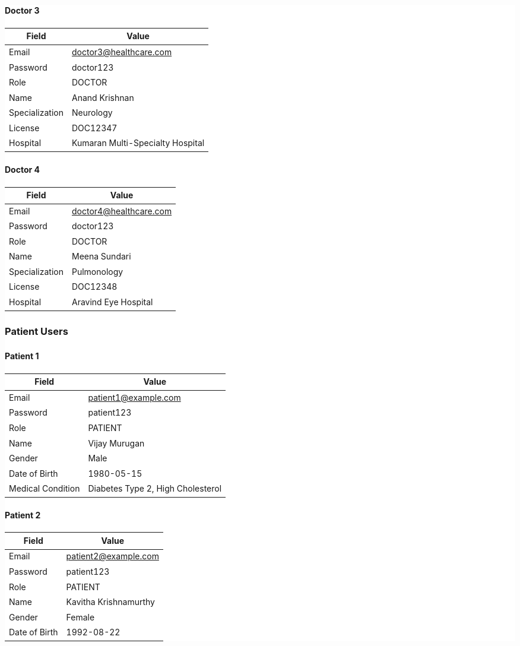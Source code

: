 #### Doctor 3
| Field         | Value                  |
|---------------|------------------------|
| Email         | doctor3@healthcare.com |
| Password      | doctor123              |
| Role          | DOCTOR                 |
| Name          | Anand Krishnan         |
| Specialization| Neurology              |
| License       | DOC12347               |
| Hospital      | Kumaran Multi-Specialty Hospital |

#### Doctor 4
| Field         | Value                  |
|---------------|------------------------|
| Email         | doctor4@healthcare.com |
| Password      | doctor123              |
| Role          | DOCTOR                 |
| Name          | Meena Sundari          |
| Specialization| Pulmonology            |
| License       | DOC12348               |
| Hospital      | Aravind Eye Hospital   |

### Patient Users

#### Patient 1
| Field           | Value                |
|-----------------|----------------------|
| Email           | patient1@example.com |
| Password        | patient123           |
| Role            | PATIENT              |
| Name            | Vijay Murugan        |
| Gender          | Male                 |
| Date of Birth   | 1980-05-15           |
| Medical Condition| Diabetes Type 2, High Cholesterol |

#### Patient 2
| Field           | Value                |
|-----------------|----------------------|
| Email           | patient2@example.com |
| Password        | patient123           |
| Role            | PATIENT              |
| Name            | Kavitha Krishnamurthy |
| Gender          | Female               |
| Date of Birth   | 1992-08-22           |